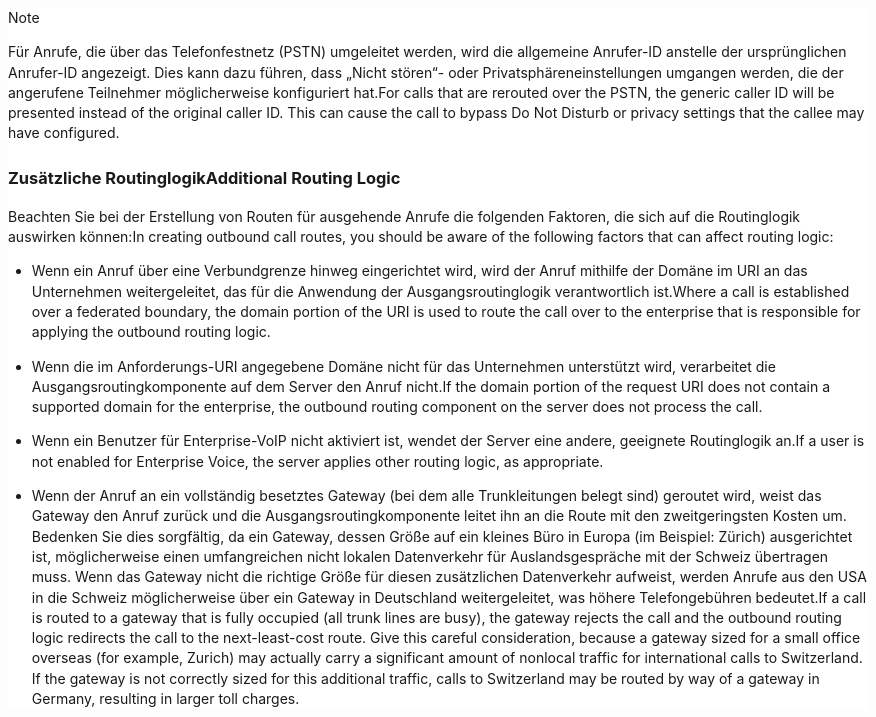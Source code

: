 > [!NOTE]
> <span data-ttu-id="4a7d8-p150">Für Anrufe, die über das Telefonfestnetz (PSTN) umgeleitet werden, wird die allgemeine Anrufer-ID anstelle der ursprünglichen Anrufer-ID angezeigt. Dies kann dazu führen, dass „Nicht stören“- oder Privatsphäreneinstellungen umgangen werden, die der angerufene Teilnehmer möglicherweise konfiguriert hat.</span><span class="sxs-lookup"><span data-stu-id="4a7d8-p150">For calls that are rerouted over the PSTN, the generic caller ID will be presented instead of the original caller ID. This can cause the call to bypass Do Not Disturb or privacy settings that the callee may have configured.</span></span> 
  
### <a name="additional-routing-logic"></a><span data-ttu-id="4a7d8-413">Zusätzliche Routinglogik</span><span class="sxs-lookup"><span data-stu-id="4a7d8-413">Additional Routing Logic</span></span>

<span data-ttu-id="4a7d8-414">Beachten Sie bei der Erstellung von Routen für ausgehende Anrufe die folgenden Faktoren, die sich auf die Routinglogik auswirken können:</span><span class="sxs-lookup"><span data-stu-id="4a7d8-414">In creating outbound call routes, you should be aware of the following factors that can affect routing logic:</span></span>
  
- <span data-ttu-id="4a7d8-415">Wenn ein Anruf über eine Verbundgrenze hinweg eingerichtet wird, wird der Anruf mithilfe der Domäne im URI an das Unternehmen weitergeleitet, das für die Anwendung der Ausgangsroutinglogik verantwortlich ist.</span><span class="sxs-lookup"><span data-stu-id="4a7d8-415">Where a call is established over a federated boundary, the domain portion of the URI is used to route the call over to the enterprise that is responsible for applying the outbound routing logic.</span></span>
    
- <span data-ttu-id="4a7d8-416">Wenn die im Anforderungs-URI angegebene Domäne nicht für das Unternehmen unterstützt wird, verarbeitet die Ausgangsroutingkomponente auf dem Server den Anruf nicht.</span><span class="sxs-lookup"><span data-stu-id="4a7d8-416">If the domain portion of the request URI does not contain a supported domain for the enterprise, the outbound routing component on the server does not process the call.</span></span>
    
- <span data-ttu-id="4a7d8-417">Wenn ein Benutzer für Enterprise-VoIP nicht aktiviert ist, wendet der Server eine andere, geeignete Routinglogik an.</span><span class="sxs-lookup"><span data-stu-id="4a7d8-417">If a user is not enabled for Enterprise Voice, the server applies other routing logic, as appropriate.</span></span>
    
- <span data-ttu-id="4a7d8-p151">Wenn der Anruf an ein vollständig besetztes Gateway (bei dem alle Trunkleitungen belegt sind) geroutet wird, weist das Gateway den Anruf zurück und die Ausgangsroutingkomponente leitet ihn an die Route mit den zweitgeringsten Kosten um. Bedenken Sie dies sorgfältig, da ein Gateway, dessen Größe auf ein kleines Büro in Europa (im Beispiel: Zürich) ausgerichtet ist, möglicherweise einen umfangreichen nicht lokalen Datenverkehr für Auslandsgespräche mit der Schweiz übertragen muss. Wenn das Gateway nicht die richtige Größe für diesen zusätzlichen Datenverkehr aufweist, werden Anrufe aus den USA in die Schweiz möglicherweise über ein Gateway in Deutschland weitergeleitet, was höhere Telefongebühren bedeutet.</span><span class="sxs-lookup"><span data-stu-id="4a7d8-p151">If a call is routed to a gateway that is fully occupied (all trunk lines are busy), the gateway rejects the call and the outbound routing logic redirects the call to the next-least-cost route. Give this careful consideration, because a gateway sized for a small office overseas (for example, Zurich) may actually carry a significant amount of nonlocal traffic for international calls to Switzerland. If the gateway is not correctly sized for this additional traffic, calls to Switzerland may be routed by way of a gateway in Germany, resulting in larger toll charges.</span></span>
    

